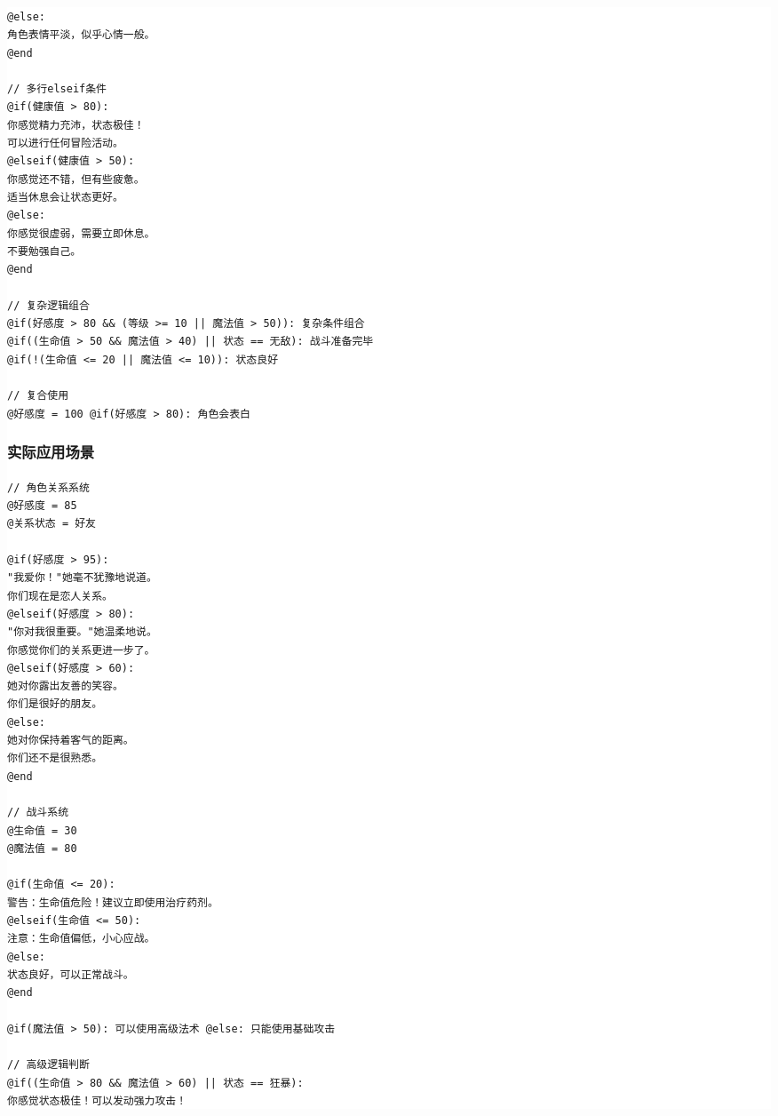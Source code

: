 ```
@else:
角色表情平淡，似乎心情一般。
@end

// 多行elseif条件
@if(健康值 > 80):
你感觉精力充沛，状态极佳！
可以进行任何冒险活动。
@elseif(健康值 > 50):
你感觉还不错，但有些疲惫。
适当休息会让状态更好。
@else:
你感觉很虚弱，需要立即休息。
不要勉强自己。
@end

// 复杂逻辑组合
@if(好感度 > 80 && (等级 >= 10 || 魔法值 > 50)): 复杂条件组合
@if((生命值 > 50 && 魔法值 > 40) || 状态 == 无敌): 战斗准备完毕
@if(!(生命值 <= 20 || 魔法值 <= 10)): 状态良好

// 复合使用
@好感度 = 100 @if(好感度 > 80): 角色会表白
```

### 实际应用场景

```
// 角色关系系统
@好感度 = 85
@关系状态 = 好友

@if(好感度 > 95): 
"我爱你！"她毫不犹豫地说道。
你们现在是恋人关系。
@elseif(好感度 > 80):
"你对我很重要。"她温柔地说。
你感觉你们的关系更进一步了。
@elseif(好感度 > 60):
她对你露出友善的笑容。
你们是很好的朋友。
@else:
她对你保持着客气的距离。
你们还不是很熟悉。
@end

// 战斗系统
@生命值 = 30
@魔法值 = 80

@if(生命值 <= 20):
警告：生命值危险！建议立即使用治疗药剂。
@elseif(生命值 <= 50):
注意：生命值偏低，小心应战。
@else:
状态良好，可以正常战斗。
@end

@if(魔法值 > 50): 可以使用高级法术 @else: 只能使用基础攻击

// 高级逻辑判断
@if((生命值 > 80 && 魔法值 > 60) || 状态 == 狂暴):
你感觉状态极佳！可以发动强力攻击！
```